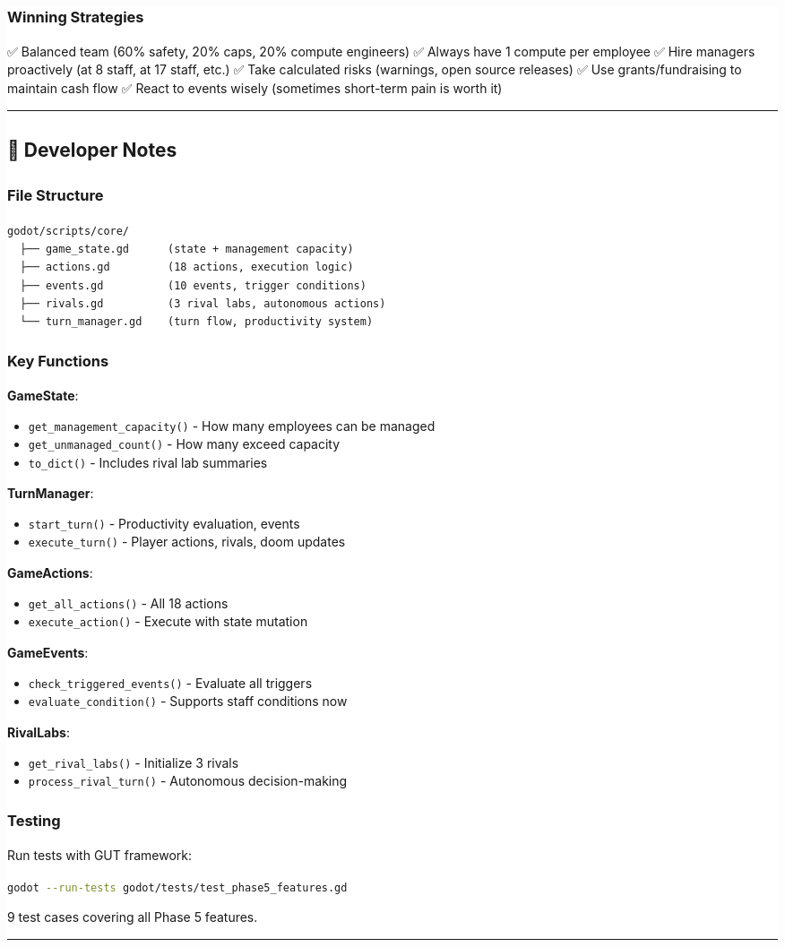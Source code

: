 ### Winning Strategies
✅ Balanced team (60% safety, 20% caps, 20% compute engineers)
✅ Always have 1 compute per employee
✅ Hire managers proactively (at 8 staff, at 17 staff, etc.)
✅ Take calculated risks (warnings, open source releases)
✅ Use grants/fundraising to maintain cash flow
✅ React to events wisely (sometimes short-term pain is worth it)

---

## 🔧 Developer Notes

### File Structure
```
godot/scripts/core/
  ├── game_state.gd      (state + management capacity)
  ├── actions.gd         (18 actions, execution logic)
  ├── events.gd          (10 events, trigger conditions)
  ├── rivals.gd          (3 rival labs, autonomous actions)
  └── turn_manager.gd    (turn flow, productivity system)
```

### Key Functions

**GameState**:
- `get_management_capacity()` - How many employees can be managed
- `get_unmanaged_count()` - How many exceed capacity
- `to_dict()` - Includes rival lab summaries

**TurnManager**:
- `start_turn()` - Productivity evaluation, events
- `execute_turn()` - Player actions, rivals, doom updates

**GameActions**:
- `get_all_actions()` - All 18 actions
- `execute_action()` - Execute with state mutation

**GameEvents**:
- `check_triggered_events()` - Evaluate all triggers
- `evaluate_condition()` - Supports staff conditions now

**RivalLabs**:
- `get_rival_labs()` - Initialize 3 rivals
- `process_rival_turn()` - Autonomous decision-making

### Testing
Run tests with GUT framework:
```bash
godot --run-tests godot/tests/test_phase5_features.gd
```

9 test cases covering all Phase 5 features.

---